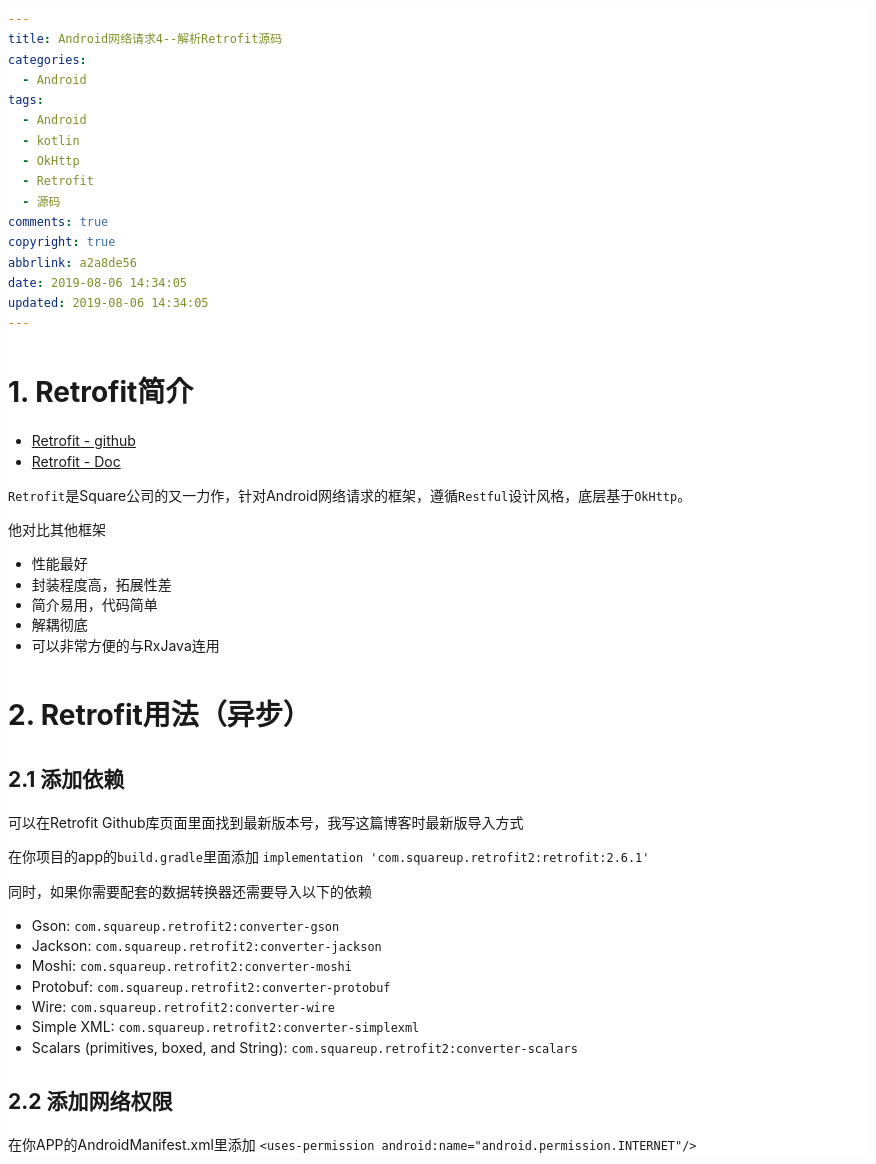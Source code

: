 ```yaml
---
title: Android网络请求4--解析Retrofit源码
categories:
  - Android
tags:
  - Android
  - kotlin
  - OkHttp
  - Retrofit
  - 源码
comments: true
copyright: true
abbrlink: a2a8de56
date: 2019-08-06 14:34:05
updated: 2019-08-06 14:34:05
---
```

# 1. Retrofit简介
- [Retrofit - github](https://github.com/square/retrofit)
- [Retrofit - Doc](https://square.github.io/retrofit/)

`Retrofit`是Square公司的又一力作，针对Android网络请求的框架，遵循`Restful`设计风格，底层基于`OkHttp`。


他对比其他框架
- 性能最好
- 封装程度高，拓展性差
- 简介易用，代码简单
- 解耦彻底
- 可以非常方便的与RxJava连用

# 2. Retrofit用法（异步）
## 2.1 添加依赖
可以在Retrofit Github库页面里面找到最新版本号，我写这篇博客时最新版导入方式

在你项目的app的`build.gradle`里面添加
`implementation 'com.squareup.retrofit2:retrofit:2.6.1'`

同时，如果你需要配套的数据转换器还需要导入以下的依赖
- Gson: `com.squareup.retrofit2:converter-gson`
- Jackson: `com.squareup.retrofit2:converter-jackson`
- Moshi: `com.squareup.retrofit2:converter-moshi`
- Protobuf: `com.squareup.retrofit2:converter-protobuf`
- Wire: `com.squareup.retrofit2:converter-wire`
- Simple XML: `com.squareup.retrofit2:converter-simplexml`
- Scalars (primitives, boxed, and String): `com.squareup.retrofit2:converter-scalars`

## 2.2 添加网络权限
在你APP的AndroidManifest.xml里添加
`<uses-permission android:name="android.permission.INTERNET"/>
`
